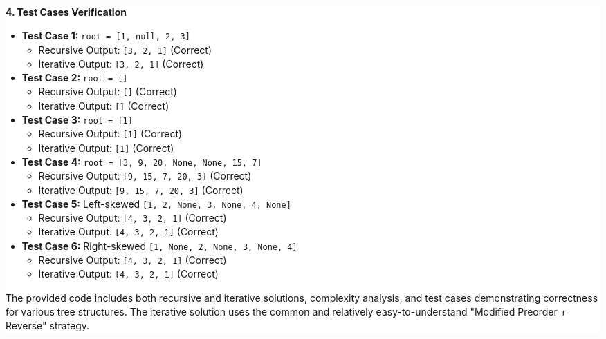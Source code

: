 **4. Test Cases Verification**

*   **Test Case 1:** `root = [1, null, 2, 3]`
    *   Recursive Output: `[3, 2, 1]` (Correct)
    *   Iterative Output: `[3, 2, 1]` (Correct)
*   **Test Case 2:** `root = []`
    *   Recursive Output: `[]` (Correct)
    *   Iterative Output: `[]` (Correct)
*   **Test Case 3:** `root = [1]`
    *   Recursive Output: `[1]` (Correct)
    *   Iterative Output: `[1]` (Correct)
*   **Test Case 4:** `root = [3, 9, 20, None, None, 15, 7]`
    *   Recursive Output: `[9, 15, 7, 20, 3]` (Correct)
    *   Iterative Output: `[9, 15, 7, 20, 3]` (Correct)
*   **Test Case 5:** Left-skewed `[1, 2, None, 3, None, 4, None]`
    *   Recursive Output: `[4, 3, 2, 1]` (Correct)
    *   Iterative Output: `[4, 3, 2, 1]` (Correct)
*   **Test Case 6:** Right-skewed `[1, None, 2, None, 3, None, 4]`
    *   Recursive Output: `[4, 3, 2, 1]` (Correct)
    *   Iterative Output: `[4, 3, 2, 1]` (Correct)

The provided code includes both recursive and iterative solutions, complexity analysis, and test cases demonstrating correctness for various tree structures. The iterative solution uses the common and relatively easy-to-understand "Modified Preorder + Reverse" strategy.